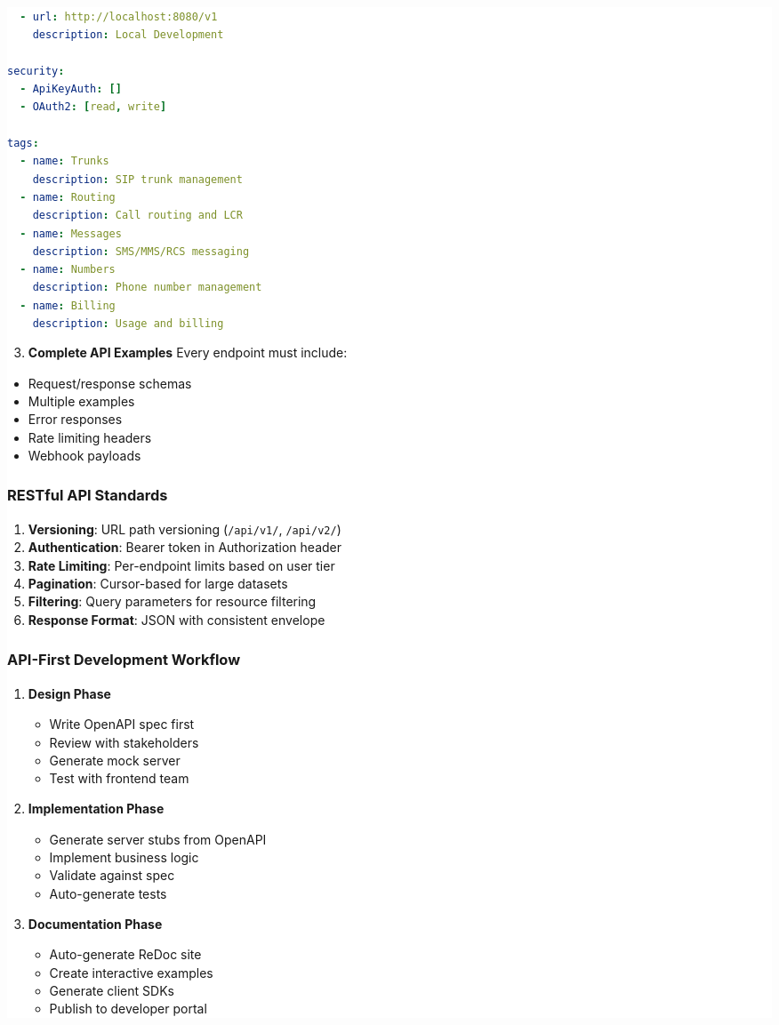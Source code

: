 ```yaml
  - url: http://localhost:8080/v1
    description: Local Development

security:
  - ApiKeyAuth: []
  - OAuth2: [read, write]

tags:
  - name: Trunks
    description: SIP trunk management
  - name: Routing
    description: Call routing and LCR
  - name: Messages
    description: SMS/MMS/RCS messaging
  - name: Numbers
    description: Phone number management
  - name: Billing
    description: Usage and billing
```

3. **Complete API Examples**
Every endpoint must include:
- Request/response schemas
- Multiple examples
- Error responses
- Rate limiting headers
- Webhook payloads

### RESTful API Standards
1. **Versioning**: URL path versioning (`/api/v1/`, `/api/v2/`)
2. **Authentication**: Bearer token in Authorization header
3. **Rate Limiting**: Per-endpoint limits based on user tier
4. **Pagination**: Cursor-based for large datasets
5. **Filtering**: Query parameters for resource filtering
6. **Response Format**: JSON with consistent envelope

### API-First Development Workflow

1. **Design Phase**
   - Write OpenAPI spec first
   - Review with stakeholders
   - Generate mock server
   - Test with frontend team

2. **Implementation Phase**
   - Generate server stubs from OpenAPI
   - Implement business logic
   - Validate against spec
   - Auto-generate tests

3. **Documentation Phase**
   - Auto-generate ReDoc site
   - Create interactive examples
   - Generate client SDKs
   - Publish to developer portal
